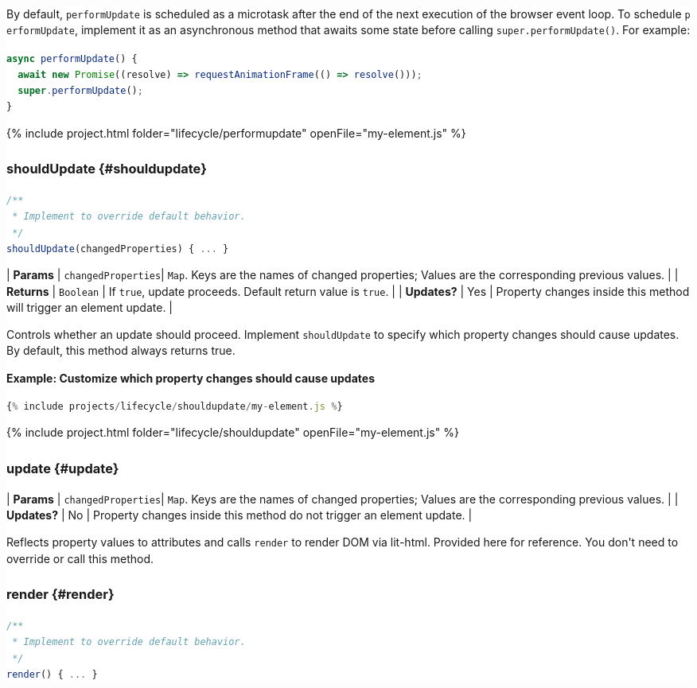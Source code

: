 By default, `performUpdate` is scheduled as a microtask after the end of the next execution of the browser event loop. To schedule `performUpdate`, implement it as an asynchronous method that awaits some state before calling `super.performUpdate()`. For example:

```js
async performUpdate() {
  await new Promise((resolve) => requestAnimationFrame(() => resolve()));
  super.performUpdate();
}
```

{% include project.html folder="lifecycle/performupdate" openFile="my-element.js" %}

### shouldUpdate {#shouldupdate}

```js
/**
 * Implement to override default behavior.
 */
shouldUpdate(changedProperties) { ... }
```

| **Params** | `changedProperties`| `Map`. Keys are the names of changed properties; Values are the corresponding previous values. |
| **Returns**  | `Boolean` | If `true`, update proceeds. Default return value is `true`. |
| **Updates?** | Yes | Property changes inside this method will trigger an element update. |

Controls whether an update should proceed. Implement `shouldUpdate` to specify which property changes should cause updates. By default, this method always returns true.

**Example: Customize which property changes should cause updates**

```js
{% include projects/lifecycle/shouldupdate/my-element.js %}
```

{% include project.html folder="lifecycle/shouldupdate" openFile="my-element.js" %}

### update {#update}

| **Params** | `changedProperties`| `Map`. Keys are the names of changed properties; Values are the corresponding previous values. |
| **Updates?** | No | Property changes inside this method do not trigger an element update. |

Reflects property values to attributes and calls `render` to render DOM via lit-html. Provided here for reference. You don't need to override or call this method.

### render {#render}

```js
/**
 * Implement to override default behavior.
 */
render() { ... }
```
